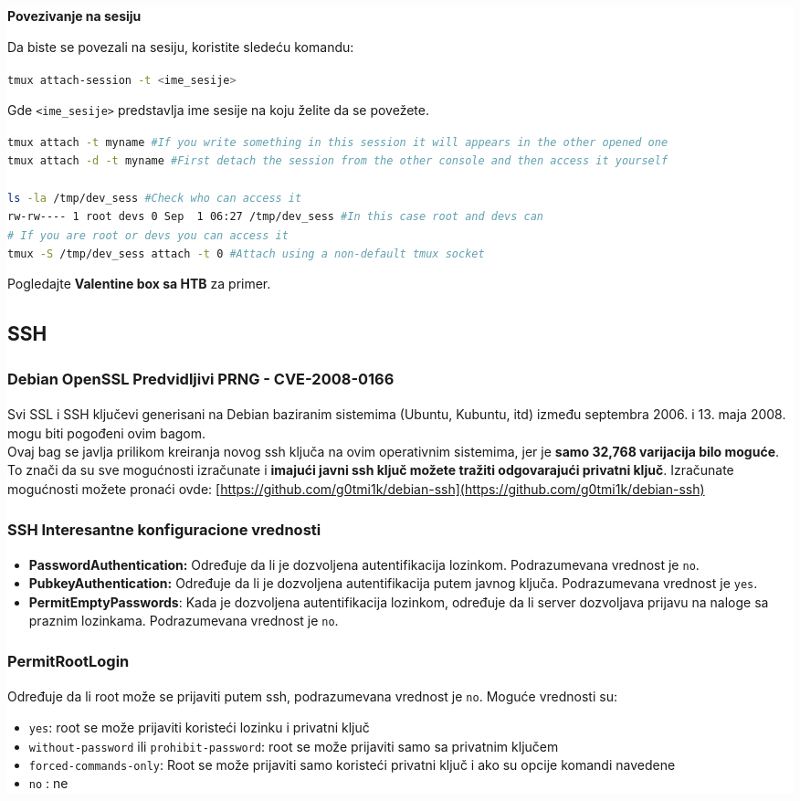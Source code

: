 **Povezivanje na sesiju**

Da biste se povezali na sesiju, koristite sledeću komandu:

```bash
tmux attach-session -t <ime_sesije>
```

Gde `<ime_sesije>` predstavlja ime sesije na koju želite da se povežete.

```bash
tmux attach -t myname #If you write something in this session it will appears in the other opened one
tmux attach -d -t myname #First detach the session from the other console and then access it yourself

ls -la /tmp/dev_sess #Check who can access it
rw-rw---- 1 root devs 0 Sep  1 06:27 /tmp/dev_sess #In this case root and devs can
# If you are root or devs you can access it
tmux -S /tmp/dev_sess attach -t 0 #Attach using a non-default tmux socket
```

Pogledajte **Valentine box sa HTB** za primer.

## SSH

### Debian OpenSSL Predvidljivi PRNG - CVE-2008-0166

Svi SSL i SSH ključevi generisani na Debian baziranim sistemima (Ubuntu, Kubuntu, itd) između septembra 2006. i 13. maja 2008. mogu biti pogođeni ovim bagom.\
Ovaj bag se javlja prilikom kreiranja novog ssh ključa na ovim operativnim sistemima, jer je **samo 32,768 varijacija bilo moguće**. To znači da su sve mogućnosti izračunate i **imajući javni ssh ključ možete tražiti odgovarajući privatni ključ**. Izračunate mogućnosti možete pronaći ovde: [https://github.com/g0tmi1k/debian-ssh](https://github.com/g0tmi1k/debian-ssh)

### SSH Interesantne konfiguracione vrednosti

* **PasswordAuthentication:** Određuje da li je dozvoljena autentifikacija lozinkom. Podrazumevana vrednost je `no`.
* **PubkeyAuthentication:** Određuje da li je dozvoljena autentifikacija putem javnog ključa. Podrazumevana vrednost je `yes`.
* **PermitEmptyPasswords**: Kada je dozvoljena autentifikacija lozinkom, određuje da li server dozvoljava prijavu na naloge sa praznim lozinkama. Podrazumevana vrednost je `no`.

### PermitRootLogin

Određuje da li root može se prijaviti putem ssh, podrazumevana vrednost je `no`. Moguće vrednosti su:

* `yes`: root se može prijaviti koristeći lozinku i privatni ključ
* `without-password` ili `prohibit-password`: root se može prijaviti samo sa privatnim ključem
* `forced-commands-only`: Root se može prijaviti samo koristeći privatni ključ i ako su opcije komandi navedene
* `no` : ne
